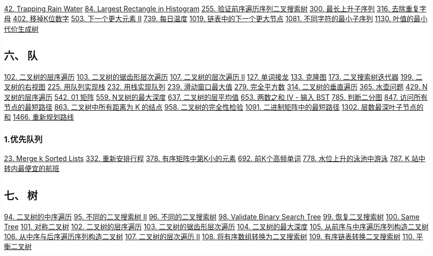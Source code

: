 [ 42. Trapping Rain Water](#42.TrappingRainWater) 
[ 84. Largest Rectangle in Histogram](#84.LargestRectangleinHistogram) 
[ 255. 验证前序遍历序列二叉搜索树](#255.验证前序遍历序列二叉搜索树) 
[ 300. 最长上升子序列](#300.最长上升子序列) 
[ 316. 去除重复字母](#316.去除重复字母) 
[ 402. 移掉K位数字](#402.移掉K位数字) 
[ 503. 下一个更大元素 II](#503.下一个更大元素II) 
[ 739. 每日温度](#739.每日温度) 
[ 1019. 链表中的下一个更大节点](#1019.链表中的下一个更大节点) 
[ 1081. 不同字符的最小子序列](#1081.不同字符的最小子序列) 
[ 1130. 叶值的最小代价生成树](#1130.叶值的最小代价生成树) 
## 六、 队
[ 102. 二叉树的层序遍历](#102.二叉树的层序遍历) 
[ 103. 二叉树的锯齿形层次遍历](#103.二叉树的锯齿形层次遍历) 
[ 107. 二叉树的层次遍历 II](#107.二叉树的层次遍历II) 
[ 127. 单词接龙](#127.单词接龙) 
[ 133. 克隆图](#133.克隆图) 
[ 173. 二叉搜索树迭代器](#173.二叉搜索树迭代器) 
[ 199. 二叉树的右视图](#199.二叉树的右视图) 
[ 225. 用队列实现栈](#225.用队列实现栈) 
[ 232. 用栈实现队列](#232.用栈实现队列) 
[ 239. 滑动窗口最大值](#239.滑动窗口最大值) 
[ 279. 完全平方数](#279.完全平方数) 
[ 314. 二叉树的垂直遍历](#314.二叉树的垂直遍历) 
[ 365. 水壶问题](#365.水壶问题) 
[ 429. N叉树的层序遍历](#429.N叉树的层序遍历) 
[ 542. 01 矩阵](#542.01矩阵) 
[ 559. N叉树的最大深度](#559.N叉树的最大深度) 
[ 637. 二叉树的层平均值](#637.二叉树的层平均值) 
[ 653. 两数之和 IV - 输入 BST](#653.两数之和IV-输入BST) 
[ 785. 判断二分图](#785.判断二分图) 
[ 847. 访问所有节点的最短路径](#847.访问所有节点的最短路径) 
[ 863. 二叉树中所有距离为 K 的结点](#863.二叉树中所有距离为K的结点) 
[ 958. 二叉树的完全性检验](#958.二叉树的完全性检验) 
[ 1091. 二进制矩阵中的最短路径](#1091.二进制矩阵中的最短路径) 
[ 1302. 层数最深叶子节点的和](#1302.层数最深叶子节点的和) 
[ 1466. 重新规划路线](#1466.重新规划路线) 
### 1.优先队列
[ 23. Merge k Sorted Lists](#23.MergekSortedLists) 
[ 332. 重新安排行程](#332.重新安排行程) 
[ 378. 有序矩阵中第K小的元素](#378.有序矩阵中第K小的元素) 
[ 692. 前K个高频单词](#692.前K个高频单词) 
[ 778. 水位上升的泳池中游泳](#778.水位上升的泳池中游泳) 
[ 787. K 站中转内最便宜的航班](#787.K站中转内最便宜的航班) 
## 七、 树
[ 94. 二叉树的中序遍历](#94.二叉树的中序遍历) 
[ 95. 不同的二叉搜索树 II](#95.不同的二叉搜索树II) 
[ 96. 不同的二叉搜索树](#96.不同的二叉搜索树) 
[ 98. Validate Binary Search Tree](#98.ValidateBinarySearchTree) 
[ 99. 恢复二叉搜索树](#99.恢复二叉搜索树) 
[ 100. Same Tree](#100.SameTree) 
[ 101. 对称二叉树](#101.对称二叉树) 
[ 102. 二叉树的层序遍历](#102.二叉树的层序遍历) 
[ 103. 二叉树的锯齿形层次遍历](#103.二叉树的锯齿形层次遍历) 
[ 104. 二叉树的最大深度](#104.二叉树的最大深度) 
[ 105. 从前序与中序遍历序列构造二叉树](#105.从前序与中序遍历序列构造二叉树) 
[ 106. 从中序与后序遍历序列构造二叉树](#106.从中序与后序遍历序列构造二叉树) 
[ 107. 二叉树的层次遍历 II](#107.二叉树的层次遍历II) 
[ 108. 将有序数组转换为二叉搜索树](#108.将有序数组转换为二叉搜索树) 
[ 109. 有序链表转换二叉搜索树](#109.有序链表转换二叉搜索树) 
[ 110. 平衡二叉树](#110.平衡二叉树) 